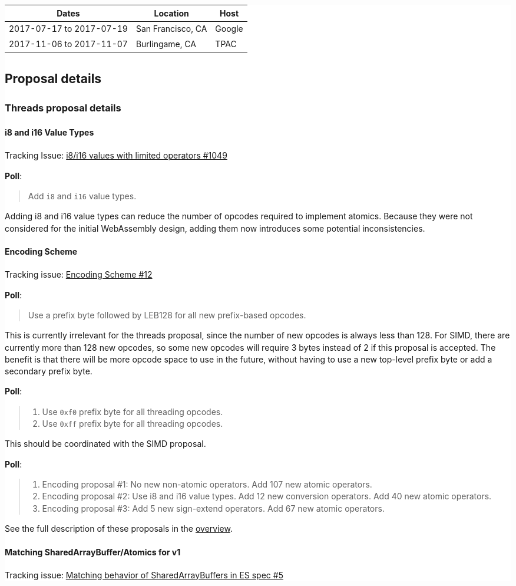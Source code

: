 | Dates                    | Location          | Host       |
|--------------------------|-------------------|------------|
| 2017-07-17 to 2017-07-19 | San Francisco, CA | Google     |
| 2017-11-06 to 2017-11-07 | Burlingame, CA    | TPAC       |

## Proposal details

### Threads proposal details

#### i8 and i16 Value Types

Tracking Issue: [i8/i16 values with limited operators #1049](https://github.com/WebAssembly/design/issues/1049)

**Poll**:

> Add `i8` and `i16` value types.

Adding i8 and i16 value types can reduce the number of opcodes required to
implement atomics. Because they were not considered for the initial WebAssembly
design, adding them now introduces some potential inconsistencies.

#### Encoding Scheme

Tracking issue: [Encoding Scheme #12](https://github.com/WebAssembly/threads/issues/12)

**Poll**:

> Use a prefix byte followed by LEB128 for all new prefix-based opcodes.

This is currently irrelevant for the threads proposal, since the number of new
opcodes is always less than 128. For SIMD, there are currently more than 128 new opcodes,
so some new opcodes will require 3 bytes instead of 2 if this proposal is accepted. The
benefit is that there will be more opcode space to use in the future, without having
to use a new top-level prefix byte or add a secondary prefix byte.

**Poll**:

> 1. Use `0xf0` prefix byte for all threading opcodes.
> 2. Use `0xff` prefix byte for all threading opcodes.

This should be coordinated with the SIMD proposal.

**Poll**:

> 1. Encoding proposal #1: No new non-atomic operators. Add 107 new atomic operators.
> 2. Encoding proposal #2: Use i8 and i16 value types. Add 12 new conversion operators. Add 40 new atomic operators.
> 3. Encoding proposal #3: Add 5 new sign-extend operators. Add 67 new atomic operators.

See the full description of these proposals in the [overview](https://github.com/WebAssembly/threads/blob/master/proposals/threads/Overview.md).

#### Matching SharedArrayBuffer/Atomics for v1

Tracking issue: [Matching behavior of SharedArrayBuffers in ES spec #5](https://github.com/WebAssembly/threads/issues/5)
